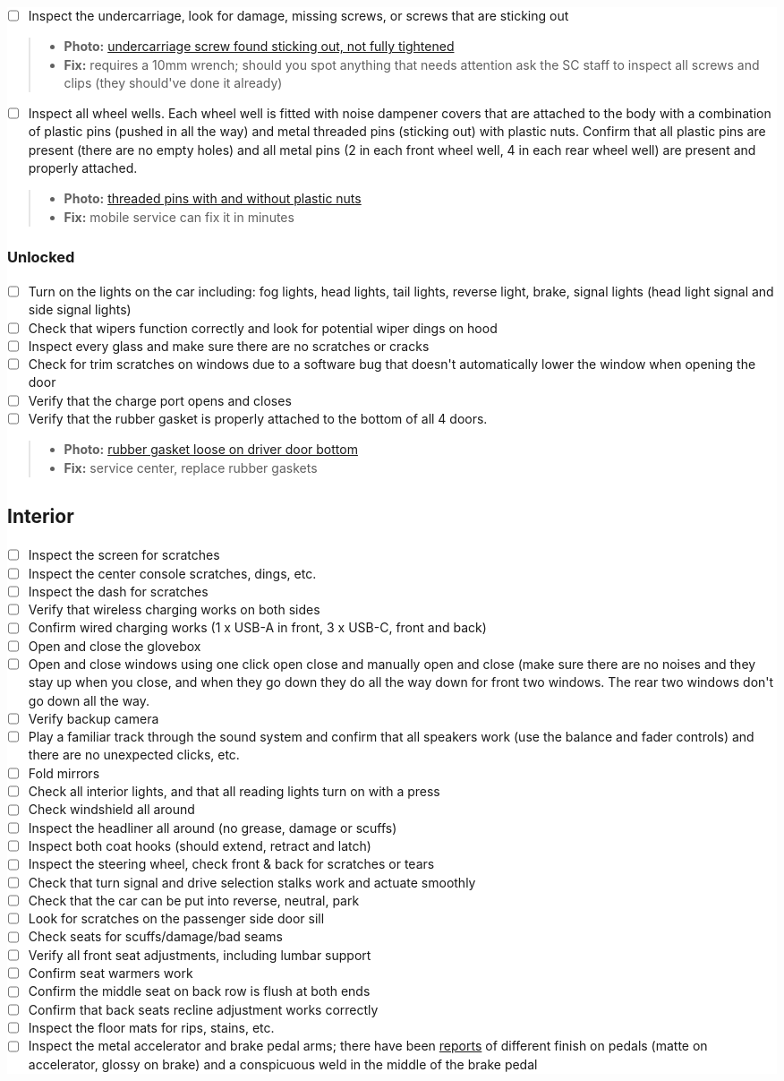 - [ ] Inspect the undercarriage, look for damage, missing screws, or screws that are sticking out
> * __Photo:__ [undercarriage screw found sticking out, not fully tightened](https://imgur.com/TozVn9I)
> * __Fix:__ requires a 10mm wrench; should you spot anything that needs attention ask the SC staff to inspect all screws and clips (they should've done it already) 
- [ ] Inspect all wheel wells. Each wheel well is fitted with noise dampener covers that are attached to the body with a combination of plastic
pins (pushed in all the way) and metal threaded pins (sticking out) with plastic nuts. Confirm that all plastic pins are present
(there are no empty holes) and all metal pins (2 in each front wheel well, 4 in each rear wheel well) are present and properly attached.
> * __Photo:__ [threaded pins with and without plastic nuts](https://imgur.com/6KqcVg4)
> * __Fix:__ mobile service can fix it in minutes

### Unlocked

- [ ] Turn on the lights on the car including: fog lights, head lights, tail lights, reverse light, brake, signal lights (head light signal and side signal lights)
- [ ] Check that wipers function correctly and look for potential wiper dings on hood
- [ ] Inspect every glass and make sure there are no scratches or cracks 
- [ ] Check for trim scratches on windows due to a software bug that doesn't automatically lower the window when opening the door
- [ ] Verify that the charge port opens and closes
- [ ] Verify that the rubber gasket is properly attached to the bottom of all 4 doors.
> * __Photo:__ [rubber gasket loose on driver door bottom](https://imgur.com/AodUDfg)
> * __Fix:__ service center, replace rubber gaskets

## Interior

- [ ] Inspect the screen for scratches
- [ ] Inspect the center console scratches, dings, etc.
- [ ] Inspect the dash for scratches
- [ ] Verify that wireless charging works on both sides
- [ ] Confirm wired charging works (1 x USB-A in front, 3 x USB-C, front and back)
- [ ] Open and close the glovebox
- [ ] Open and close windows using one click open close and manually open and close (make sure there are no noises and they stay up when you close, and when they
go down they do all the way down for front two windows. The rear two windows don't go down all the way.
- [ ] Verify backup camera
- [ ] Play a familiar track through the sound system and confirm that all speakers work (use the balance and fader controls) and there
are no unexpected clicks, etc.
- [ ] Fold mirrors
- [ ] Check all interior lights, and that all reading lights turn on with a press
- [ ] Check windshield all around
- [ ] Inspect the headliner all around (no grease, damage or scuffs)
- [ ] Inspect both coat hooks (should extend, retract and latch)
- [ ] Inspect the steering wheel, check front & back for scratches or tears
- [ ] Check that turn signal and drive selection stalks work and actuate smoothly
- [ ] Check that the car can be put into reverse, neutral, park
- [ ] Look for scratches on the passenger side door sill
- [ ] Check seats for scuffs/damage/bad seams
- [ ] Verify all front seat adjustments, including lumbar support
- [ ] Confirm seat warmers work 
- [ ] Confirm the middle seat on back row is flush at both ends
- [ ] Confirm that back seats recline adjustment works correctly
- [ ] Inspect the floor mats for rips, stains, etc.
- [ ] Inspect the metal accelerator and brake pedal arms; there have been
[reports](https://www.reddit.com/r/TeslaModelY/comments/gyhim1/is_this_normal_my_brake_pedal_arm_has_a_welded/) of
different finish on pedals (matte on accelerator, glossy on brake) and a conspicuous weld in the middle of the brake pedal